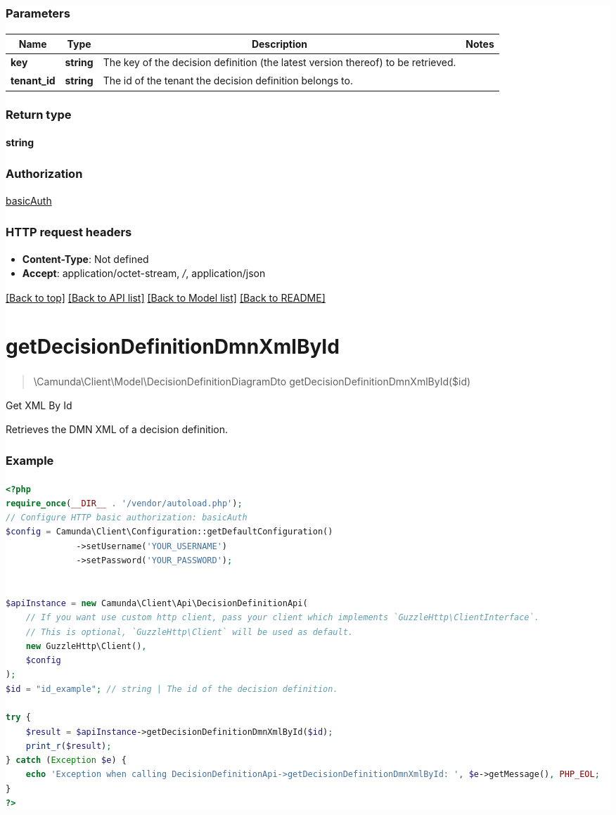 ### Parameters

Name | Type | Description  | Notes
------------- | ------------- | ------------- | -------------
 **key** | **string**| The key of the decision definition (the latest version thereof) to be retrieved. |
 **tenant_id** | **string**| The id of the tenant the decision definition belongs to. |

### Return type

**string**

### Authorization

[basicAuth](../../README.md#basicAuth)

### HTTP request headers

 - **Content-Type**: Not defined
 - **Accept**: application/octet-stream, */*, application/json

[[Back to top]](#) [[Back to API list]](../../README.md#documentation-for-api-endpoints) [[Back to Model list]](../../README.md#documentation-for-models) [[Back to README]](../../README.md)

# **getDecisionDefinitionDmnXmlById**
> \Camunda\Client\Model\DecisionDefinitionDiagramDto getDecisionDefinitionDmnXmlById($id)

Get XML By Id

Retrieves the DMN XML of a decision definition.

### Example
```php
<?php
require_once(__DIR__ . '/vendor/autoload.php');
// Configure HTTP basic authorization: basicAuth
$config = Camunda\Client\Configuration::getDefaultConfiguration()
              ->setUsername('YOUR_USERNAME')
              ->setPassword('YOUR_PASSWORD');


$apiInstance = new Camunda\Client\Api\DecisionDefinitionApi(
    // If you want use custom http client, pass your client which implements `GuzzleHttp\ClientInterface`.
    // This is optional, `GuzzleHttp\Client` will be used as default.
    new GuzzleHttp\Client(),
    $config
);
$id = "id_example"; // string | The id of the decision definition.

try {
    $result = $apiInstance->getDecisionDefinitionDmnXmlById($id);
    print_r($result);
} catch (Exception $e) {
    echo 'Exception when calling DecisionDefinitionApi->getDecisionDefinitionDmnXmlById: ', $e->getMessage(), PHP_EOL;
}
?>
```
